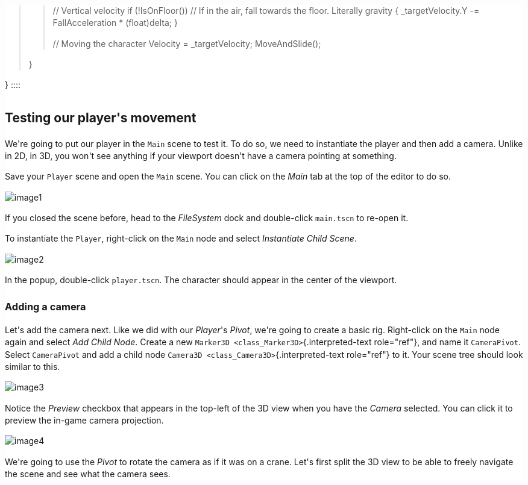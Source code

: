 > > // Vertical velocity if (!IsOnFloor()) // If in the air, fall
> > towards the floor. Literally gravity { \_targetVelocity.Y -=
> > FallAcceleration \* (float)delta; }
> >
> > // Moving the character Velocity = \_targetVelocity; MoveAndSlide();
>
> }

}
::::

## Testing our player\'s movement

We\'re going to put our player in the `Main` scene to test it. To do so,
we need to instantiate the player and then add a camera. Unlike in 2D,
in 3D, you won\'t see anything if your viewport doesn\'t have a camera
pointing at something.

Save your `Player` scene and open the `Main` scene. You can click on the
*Main* tab at the top of the editor to do so.

![image1](img/03.player_movement_code/02.clicking_main_tab.png)

If you closed the scene before, head to the *FileSystem* dock and
double-click `main.tscn` to re-open it.

To instantiate the `Player`, right-click on the `Main` node and select
*Instantiate Child Scene*.

![image2](img/03.player_movement_code/03.instance_child_scene.webp)

In the popup, double-click `player.tscn`. The character should appear in
the center of the viewport.

### Adding a camera

Let\'s add the camera next. Like we did with our *Player*\'s *Pivot*,
we\'re going to create a basic rig. Right-click on the `Main` node again
and select *Add Child Node*. Create a new
`Marker3D <class_Marker3D>`{.interpreted-text role="ref"}, and name it
`CameraPivot`. Select `CameraPivot` and add a child node
`Camera3D <class_Camera3D>`{.interpreted-text role="ref"} to it. Your
scene tree should look similar to this.

![image3](img/03.player_movement_code/04.scene_tree_with_camera.webp)

Notice the *Preview* checkbox that appears in the top-left of the 3D
view when you have the *Camera* selected. You can click it to preview
the in-game camera projection.

![image4](img/03.player_movement_code/05.camera_preview_checkbox.png)

We\'re going to use the *Pivot* to rotate the camera as if it was on a
crane. Let\'s first split the 3D view to be able to freely navigate the
scene and see what the camera sees.

